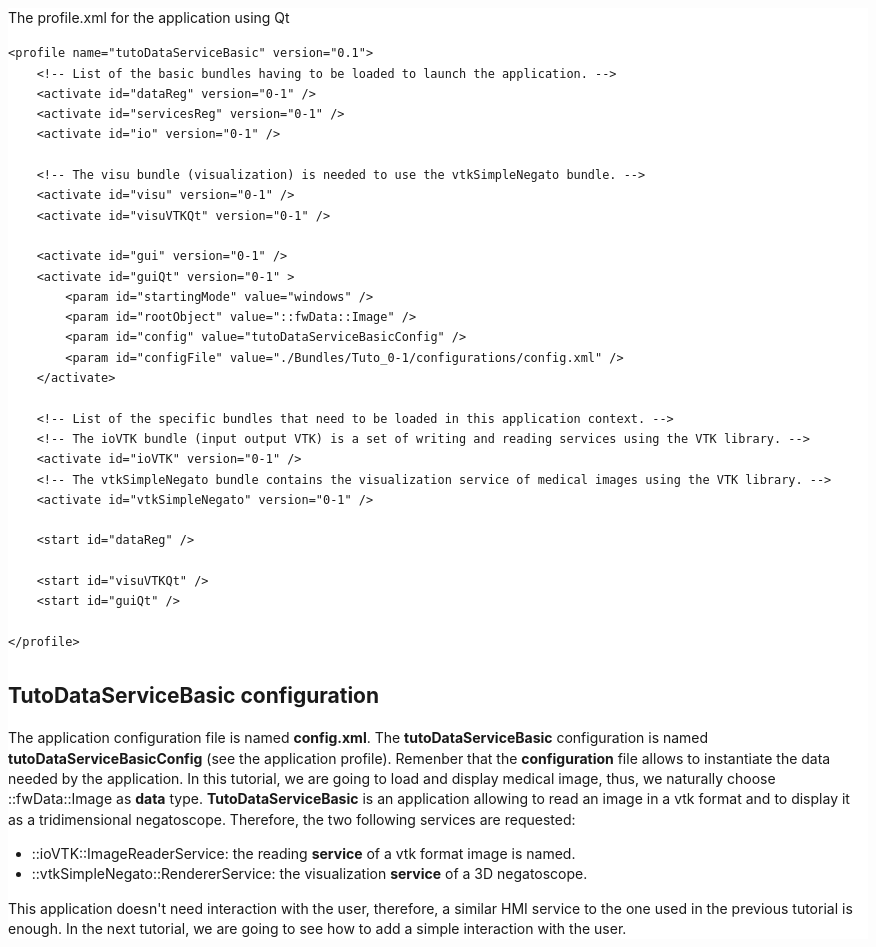 The profile.xml for the application using Qt
```
<profile name="tutoDataServiceBasic" version="0.1">
    <!-- List of the basic bundles having to be loaded to launch the application. -->
    <activate id="dataReg" version="0-1" />
    <activate id="servicesReg" version="0-1" />
    <activate id="io" version="0-1" />
    
    <!-- The visu bundle (visualization) is needed to use the vtkSimpleNegato bundle. -->
    <activate id="visu" version="0-1" />
    <activate id="visuVTKQt" version="0-1" />
    
    <activate id="gui" version="0-1" />
    <activate id="guiQt" version="0-1" >
        <param id="startingMode" value="windows" />
        <param id="rootObject" value="::fwData::Image" />
        <param id="config" value="tutoDataServiceBasicConfig" />
        <param id="configFile" value="./Bundles/Tuto_0-1/configurations/config.xml" />
    </activate>

    <!-- List of the specific bundles that need to be loaded in this application context. -->
    <!-- The ioVTK bundle (input output VTK) is a set of writing and reading services using the VTK library. -->
    <activate id="ioVTK" version="0-1" />
    <!-- The vtkSimpleNegato bundle contains the visualization service of medical images using the VTK library. -->
    <activate id="vtkSimpleNegato" version="0-1" />
    
    <start id="dataReg" />
    
    <start id="visuVTKQt" />
    <start id="guiQt" /> 
              
</profile>
```

## TutoDataServiceBasic configuration ##

The application configuration file is named **config.xml**. The **tutoDataServiceBasic** configuration is named **tutoDataServiceBasicConfig** (see the application profile).
Remenber that the **configuration** file allows to instantiate the data needed by the application. In this tutorial, we are going to load and display medical image, thus, we naturally choose ::fwData::Image as  **data** type.
**TutoDataServiceBasic** is an application allowing to read an image in a vtk format and to display it as a tridimensional negatoscope. Therefore, the two following services are requested:
  * ::ioVTK::ImageReaderService: the reading **service** of a vtk format image is named.
  * ::vtkSimpleNegato::RendererService: the visualization **service** of a 3D negatoscope.

This application doesn't need interaction with the user, therefore, a similar HMI service to the one used in the previous tutorial is enough. In the next tutorial, we are going to see how to add a simple interaction with the user.
